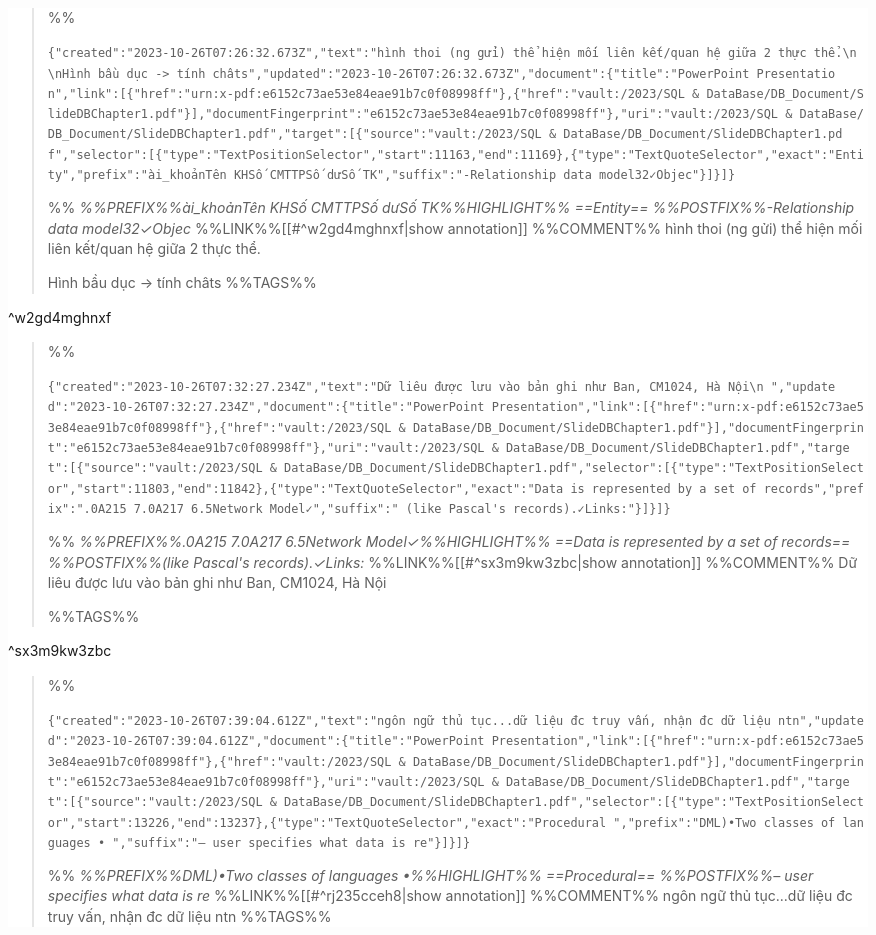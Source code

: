 
>%%
>```annotation-json
>{"created":"2023-10-26T07:26:32.673Z","text":"hình thoi (ng gửi) thể hiện mối liên kết/quan hệ giữa 2 thực thể.\n\nHình bầu dục -> tính châts","updated":"2023-10-26T07:26:32.673Z","document":{"title":"PowerPoint Presentation","link":[{"href":"urn:x-pdf:e6152c73ae53e84eae91b7c0f08998ff"},{"href":"vault:/2023/SQL & DataBase/DB_Document/SlideDBChapter1.pdf"}],"documentFingerprint":"e6152c73ae53e84eae91b7c0f08998ff"},"uri":"vault:/2023/SQL & DataBase/DB_Document/SlideDBChapter1.pdf","target":[{"source":"vault:/2023/SQL & DataBase/DB_Document/SlideDBChapter1.pdf","selector":[{"type":"TextPositionSelector","start":11163,"end":11169},{"type":"TextQuoteSelector","exact":"Entity","prefix":"ài_khoảnTên KHSố CMTTPSố dưSố TK","suffix":"-Relationship data model32✓Objec"}]}]}
>```
>%%
>*%%PREFIX%%ài_khoảnTên KHSố CMTTPSố dưSố TK%%HIGHLIGHT%% ==Entity== %%POSTFIX%%-Relationship data model32✓Objec*
>%%LINK%%[[#^w2gd4mghnxf|show annotation]]
>%%COMMENT%%
>hình thoi (ng gửi) thể hiện mối liên kết/quan hệ giữa 2 thực thể.
>
>Hình bầu dục -> tính châts
>%%TAGS%%
>
^w2gd4mghnxf


>%%
>```annotation-json
>{"created":"2023-10-26T07:32:27.234Z","text":"Dữ liêu được lưu vào bản ghi như Ban, CM1024, Hà Nội\n ","updated":"2023-10-26T07:32:27.234Z","document":{"title":"PowerPoint Presentation","link":[{"href":"urn:x-pdf:e6152c73ae53e84eae91b7c0f08998ff"},{"href":"vault:/2023/SQL & DataBase/DB_Document/SlideDBChapter1.pdf"}],"documentFingerprint":"e6152c73ae53e84eae91b7c0f08998ff"},"uri":"vault:/2023/SQL & DataBase/DB_Document/SlideDBChapter1.pdf","target":[{"source":"vault:/2023/SQL & DataBase/DB_Document/SlideDBChapter1.pdf","selector":[{"type":"TextPositionSelector","start":11803,"end":11842},{"type":"TextQuoteSelector","exact":"Data is represented by a set of records","prefix":".0A215 7.0A217 6.5Network Model✓","suffix":" (like Pascal's records).✓Links:"}]}]}
>```
>%%
>*%%PREFIX%%.0A215 7.0A217 6.5Network Model✓%%HIGHLIGHT%% ==Data is represented by a set of records== %%POSTFIX%%(like Pascal's records).✓Links:*
>%%LINK%%[[#^sx3m9kw3zbc|show annotation]]
>%%COMMENT%%
>Dữ liêu được lưu vào bản ghi như Ban, CM1024, Hà Nội
> 
>%%TAGS%%
>
^sx3m9kw3zbc


>%%
>```annotation-json
>{"created":"2023-10-26T07:39:04.612Z","text":"ngôn ngữ thủ tục...dữ liệu đc truy vấn, nhận đc dữ liệu ntn","updated":"2023-10-26T07:39:04.612Z","document":{"title":"PowerPoint Presentation","link":[{"href":"urn:x-pdf:e6152c73ae53e84eae91b7c0f08998ff"},{"href":"vault:/2023/SQL & DataBase/DB_Document/SlideDBChapter1.pdf"}],"documentFingerprint":"e6152c73ae53e84eae91b7c0f08998ff"},"uri":"vault:/2023/SQL & DataBase/DB_Document/SlideDBChapter1.pdf","target":[{"source":"vault:/2023/SQL & DataBase/DB_Document/SlideDBChapter1.pdf","selector":[{"type":"TextPositionSelector","start":13226,"end":13237},{"type":"TextQuoteSelector","exact":"Procedural ","prefix":"DML)•Two classes of languages • ","suffix":"– user specifies what data is re"}]}]}
>```
>%%
>*%%PREFIX%%DML)•Two classes of languages •%%HIGHLIGHT%% ==Procedural== %%POSTFIX%%– user specifies what data is re*
>%%LINK%%[[#^rj235cceh8|show annotation]]
>%%COMMENT%%
>ngôn ngữ thủ tục...dữ liệu đc truy vấn, nhận đc dữ liệu ntn
>%%TAGS%%